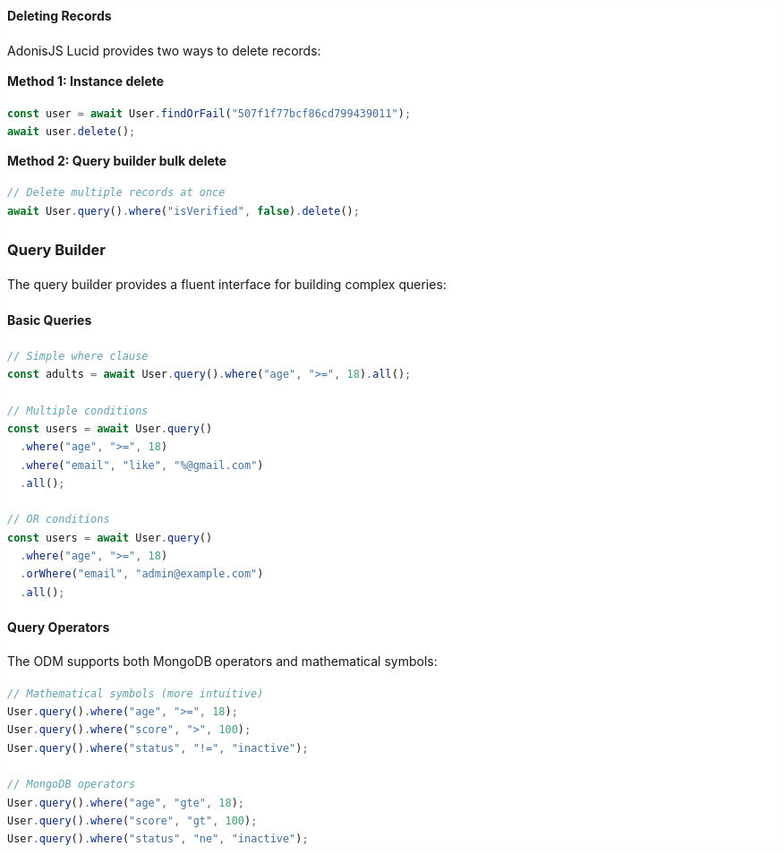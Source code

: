#### Deleting Records

AdonisJS Lucid provides two ways to delete records:

**Method 1: Instance delete**

```typescript
const user = await User.findOrFail("507f1f77bcf86cd799439011");
await user.delete();
```

**Method 2: Query builder bulk delete**

```typescript
// Delete multiple records at once
await User.query().where("isVerified", false).delete();
```

### Query Builder

The query builder provides a fluent interface for building complex queries:

#### Basic Queries

```typescript
// Simple where clause
const adults = await User.query().where("age", ">=", 18).all();

// Multiple conditions
const users = await User.query()
  .where("age", ">=", 18)
  .where("email", "like", "%@gmail.com")
  .all();

// OR conditions
const users = await User.query()
  .where("age", ">=", 18)
  .orWhere("email", "admin@example.com")
  .all();
```

#### Query Operators

The ODM supports both MongoDB operators and mathematical symbols:

```typescript
// Mathematical symbols (more intuitive)
User.query().where("age", ">=", 18);
User.query().where("score", ">", 100);
User.query().where("status", "!=", "inactive");

// MongoDB operators
User.query().where("age", "gte", 18);
User.query().where("score", "gt", 100);
User.query().where("status", "ne", "inactive");
```
